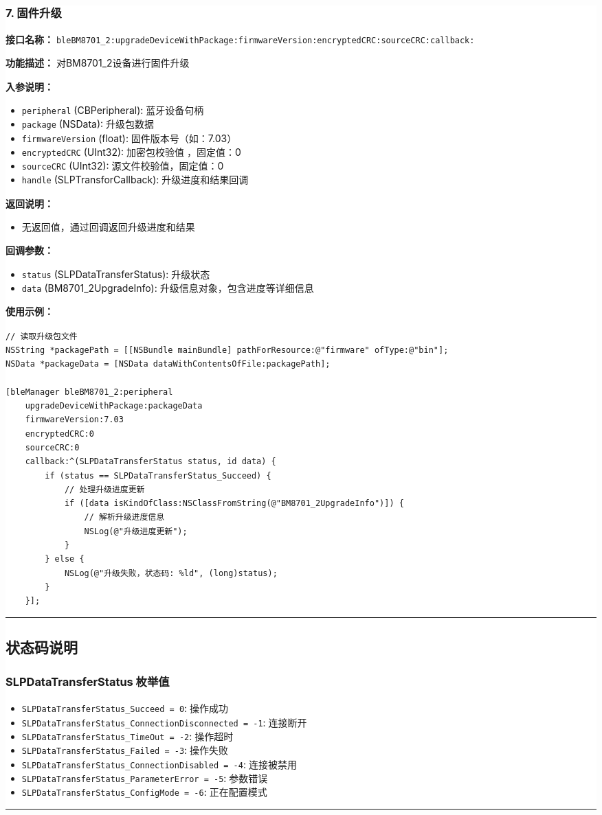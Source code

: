 ### 7. 固件升级

**接口名称：** `bleBM8701_2:upgradeDeviceWithPackage:firmwareVersion:encryptedCRC:sourceCRC:callback:`

**功能描述：** 对BM8701_2设备进行固件升级

**入参说明：**
- `peripheral` (CBPeripheral): 蓝牙设备句柄
- `package` (NSData): 升级包数据
- `firmwareVersion` (float): 固件版本号（如：7.03）
- `encryptedCRC` (UInt32): 加密包校验值 ，固定值：0
- `sourceCRC` (UInt32): 源文件校验值，固定值：0
- `handle` (SLPTransforCallback): 升级进度和结果回调

**返回说明：**
- 无返回值，通过回调返回升级进度和结果

**回调参数：**
- `status` (SLPDataTransferStatus): 升级状态
- `data` (BM8701_2UpgradeInfo): 升级信息对象，包含进度等详细信息

**使用示例：**
```objc
// 读取升级包文件
NSString *packagePath = [[NSBundle mainBundle] pathForResource:@"firmware" ofType:@"bin"];
NSData *packageData = [NSData dataWithContentsOfFile:packagePath];

[bleManager bleBM8701_2:peripheral 
    upgradeDeviceWithPackage:packageData
    firmwareVersion:7.03
    encryptedCRC:0
    sourceCRC:0
    callback:^(SLPDataTransferStatus status, id data) {
        if (status == SLPDataTransferStatus_Succeed) {
            // 处理升级进度更新
            if ([data isKindOfClass:NSClassFromString(@"BM8701_2UpgradeInfo")]) {
                // 解析升级进度信息
                NSLog(@"升级进度更新");
            }
        } else {
            NSLog(@"升级失败，状态码: %ld", (long)status);
        }
    }];
```

---

## 状态码说明

### SLPDataTransferStatus 枚举值
- `SLPDataTransferStatus_Succeed = 0`: 操作成功
- `SLPDataTransferStatus_ConnectionDisconnected = -1`: 连接断开
- `SLPDataTransferStatus_TimeOut = -2`: 操作超时
- `SLPDataTransferStatus_Failed = -3`: 操作失败
- `SLPDataTransferStatus_ConnectionDisabled = -4`: 连接被禁用
- `SLPDataTransferStatus_ParameterError = -5`: 参数错误
- `SLPDataTransferStatus_ConfigMode = -6`: 正在配置模式

---